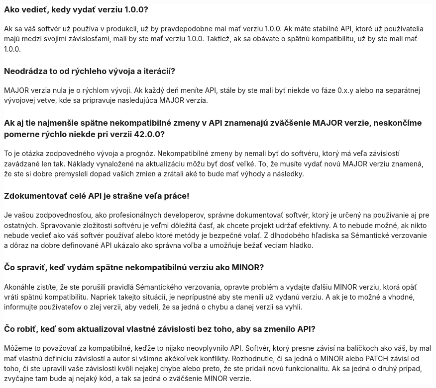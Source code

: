 ### Ako vedieť, kedy vydať verziu 1.0.0?

Ak sa váš softvér už používa v produkcii, už by pravdepodobne mal mať verziu
1.0.0. Ak máte stabilné API, ktoré už používatelia majú medzi svojimi
závislosťami, mali by ste mať verziu 1.0.0. Taktiež, ak sa obávate o spätnú
kompatibilitu, už by ste mali mať 1.0.0.

### Neodrádza to od rýchleho vývoja a iterácií?

MAJOR verzia nula je o rýchlom vývoji. Ak každý deň meníte API, stále by ste
mali byť niekde vo fáze 0.x.y alebo na separátnej vývojovej vetve, kde sa
pripravuje nasledujúca MAJOR verzia.

### Ak aj tie najmenšie spätne nekompatibilné zmeny v API znamenajú zväčšenie MAJOR verzie, neskončíme pomerne rýchlo niekde pri verzii 42.0.0?

To je otázka zodpovedného vývoja a prognóz. Nekompatibilné zmeny by nemali byť
do softvéru, ktorý má veľa závislostí zavádzané len tak. Náklady vynaložené na
aktualizáciu môžu byť dosť veľké. To, že musíte vydať novú MAJOR verziu znamená,
že ste si dobre premysleli dopad vašich zmien a zrátali aké to bude mať výhody
a následky.

### Zdokumentovať celé API je strašne veľa práce!

Je vašou zodpovednosťou, ako profesionálnych developerov, správne dokumentovať
softvér, ktorý je určený na používanie aj pre ostatných. Spravovanie zložitosti
softvéru je veľmi dôležitá časť, ak chcete projekt udržať efektívny. A to nebude
možné, ak nikto nebude vedieť ako váš softvér používať alebo ktoré metódy je
bezpečné volať. Z dlhodobého hľadiska sa Sémantické verzovanie a dôraz na dobre
definované API ukázalo ako správna voľba a umožňuje bežať veciam hladko.

### Čo spraviť, keď vydám spätne nekompatibilnú verziu ako MINOR?

Akonáhle zistíte, že ste porušili pravidlá Sémantického verzovania, opravte
problém a vydajte ďalšiu MINOR verziu, ktorá opäť vráti spätnú kompatibilitu.
Napriek takejto situácií, je neprípustné aby ste menili už vydanú verziu. A ak
je to možné a vhodné, informujte používateľov o zlej verzii, aby vedeli, že sa
jedná o chybu a danej verzii sa vyhli.

### Čo robiť, keď som aktualizoval vlastné závislosti bez toho, aby sa zmenilo API?

Môžeme to považovať za kompatibilné, keďže to nijako neovplyvnilo API. Softvér,
ktorý presne závisí na balíčkoch ako váš, by mal mať vlastnú definíciu
závislostí a autor si všimne akékoľvek konflikty. Rozhodnutie, či sa jedná o
MINOR alebo PATCH závisí od toho, či ste upravili vaše závislosti kvôli nejakej
chybe alebo preto, že ste pridali novú funkcionalitu. Ak sa jedná o druhý
prípad, zvyčajne tam bude aj nejaký kód, a tak sa jedná o zväčšenie MINOR
verzie.
